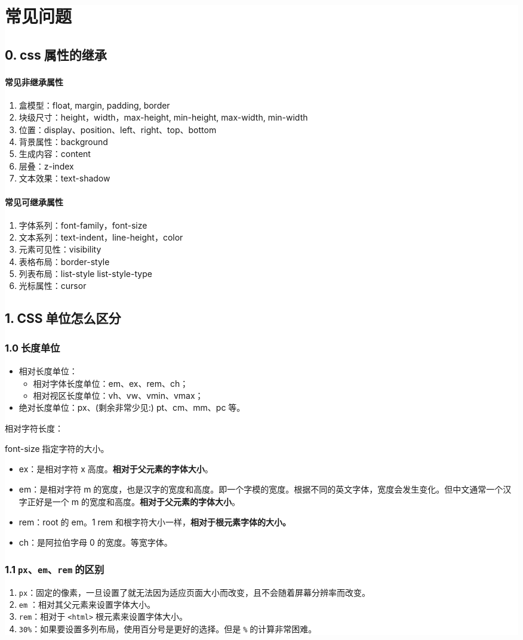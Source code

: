 

# 常见问题

## 0. css 属性的继承

#### 常见非继承属性

1. 盒模型：float, margin, padding, border
2. 块级尺寸：height，width，max-height, min-height, max-width, min-width
3. 位置：display、position、left、right、top、bottom
4. 背景属性：background
5. 生成内容：content
6. 层叠：z-index
7. 文本效果：text-shadow

#### 常见可继承属性

1. 字体系列：font-family，font-size
2. 文本系列：text-indent，line-height，color
3. 元素可见性：visibility
4. 表格布局：border-style
5. 列表布局：list-style list-style-type
6. 光标属性：cursor



## 1. CSS 单位怎么区分

### 1.0 长度单位

- 相对长度单位：
  - 相对字体长度单位：em、ex、rem、ch；
  - 相对视区长度单位：vh、vw、vmin、vmax；
- 绝对长度单位：px、(剩余非常少见:) pt、cm、mm、pc 等。



相对字符长度：

font-size 指定字符的大小。

- ex：是相对字符 x 高度。**相对于父元素的字体大小**。

- em：是相对字符 m 的宽度，也是汉字的宽度和高度。即一个字模的宽度。根据不同的英文字体，宽度会发生变化。但中文通常一个汉字正好是一个 m 的宽度和高度。**相对于父元素的字体大小**。

- rem：root 的 em。1 rem 和根字符大小一样，**相对于根元素字体的大小。**
- ch：是阿拉伯字母 0 的宽度。等宽字体。



### 1.1 `px`、`em`、`rem` 的区别

1. `px`：固定的像素，一旦设置了就无法因为适应页面大小而改变，且不会随着屏幕分辨率而改变。
2. `em` ：相对其父元素来设置字体大小。
3. `rem`：相对于 `<html>` 根元素来设置字体大小。
4. `30%`：如果要设置多列布局，使用百分号是更好的选择。但是 `%` 的计算非常困难。
